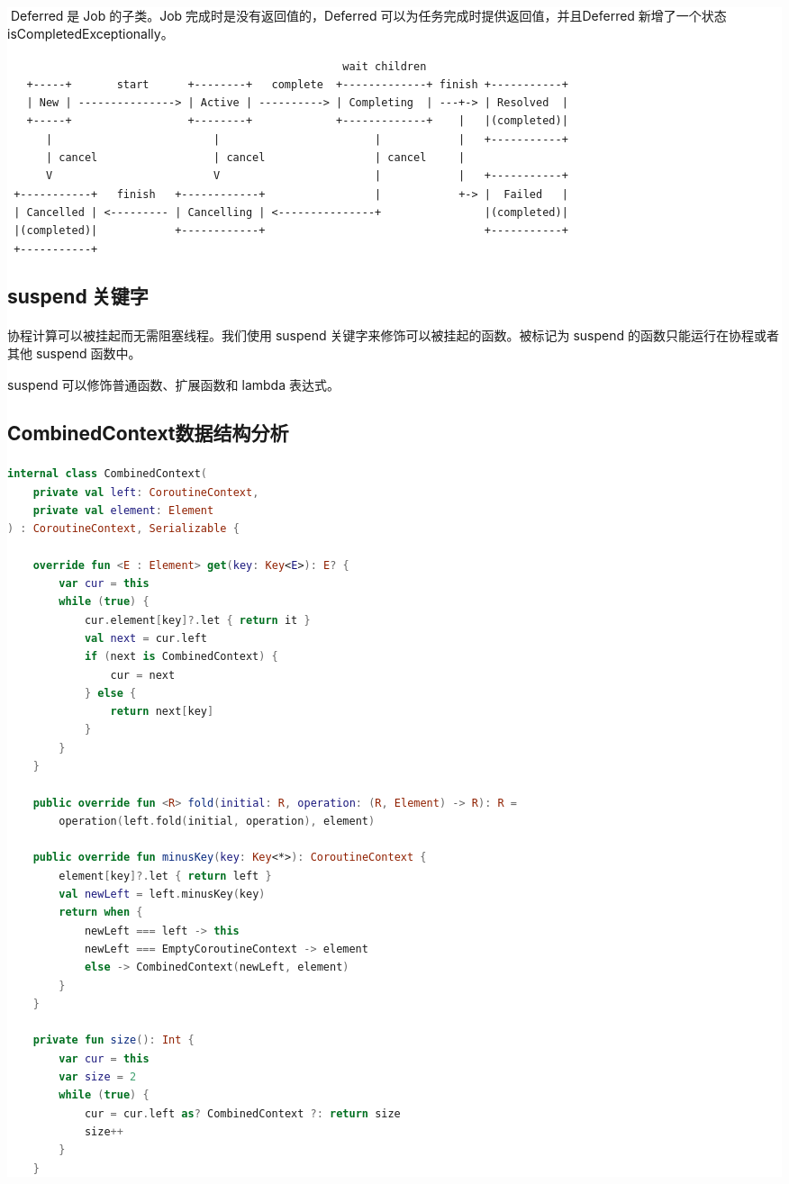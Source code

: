 ​	Deferred 是 Job 的子类。Job 完成时是没有返回值的，Deferred 可以为任务完成时提供返回值，并且Deferred 新增了一个状态 isCompletedExceptionally。

```
                                                    wait children
   +-----+       start      +--------+   complete  +-------------+ finish +-----------+
   | New | ---------------> | Active | ----------> | Completing  | ---+-> | Resolved  |
   +-----+                  +--------+             +-------------+    |   |(completed)|
      |                         |                        |            |   +-----------+
      | cancel                  | cancel                 | cancel     |
      V                         V                        |            |   +-----------+
 +-----------+   finish   +------------+                 |            +-> |  Failed   |
 | Cancelled | <--------- | Cancelling | <---------------+                |(completed)|
 |(completed)|            +------------+                                  +-----------+
 +-----------+
```

## suspend 关键字

协程计算可以被挂起而无需阻塞线程。我们使用 suspend 关键字来修饰可以被挂起的函数。被标记为 suspend 的函数只能运行在协程或者其他 suspend 函数中。

suspend 可以修饰普通函数、扩展函数和 lambda 表达式。

## CombinedContext数据结构分析

```kotlin
internal class CombinedContext(
    private val left: CoroutineContext,
    private val element: Element
) : CoroutineContext, Serializable {

    override fun <E : Element> get(key: Key<E>): E? {
        var cur = this
        while (true) {
            cur.element[key]?.let { return it }
            val next = cur.left
            if (next is CombinedContext) {
                cur = next
            } else {
                return next[key]
            }
        }
    }

    public override fun <R> fold(initial: R, operation: (R, Element) -> R): R =
        operation(left.fold(initial, operation), element)

    public override fun minusKey(key: Key<*>): CoroutineContext {
        element[key]?.let { return left }
        val newLeft = left.minusKey(key)
        return when {
            newLeft === left -> this
            newLeft === EmptyCoroutineContext -> element
            else -> CombinedContext(newLeft, element)
        }
    }

    private fun size(): Int {
        var cur = this
        var size = 2
        while (true) {
            cur = cur.left as? CombinedContext ?: return size
            size++
        }
    }
```